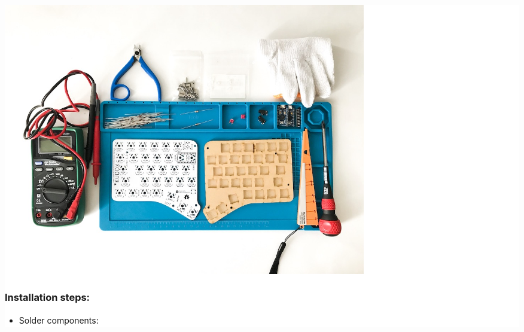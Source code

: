 <img src="../../img/kudox-parts.jpg" alt="Kudox PCBs" width="600"/>
</p>

### Installation steps:

- Solder components:
